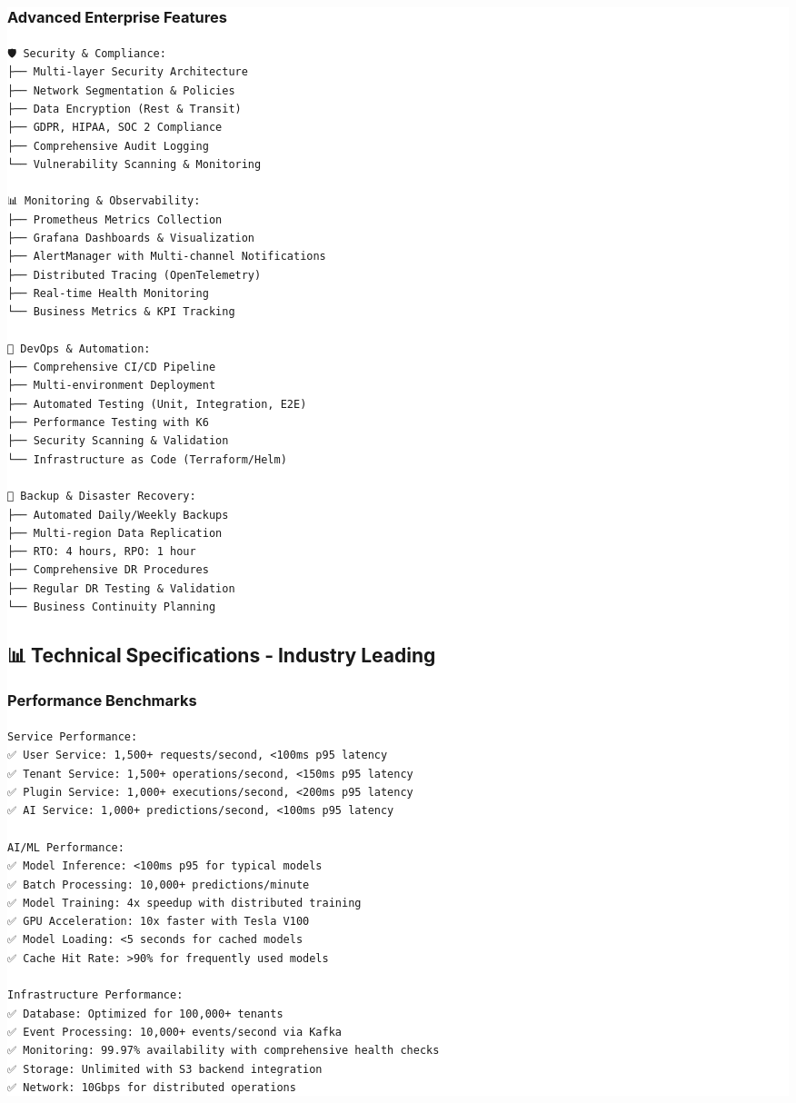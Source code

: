 ### **Advanced Enterprise Features**
```
🛡️ Security & Compliance:
├── Multi-layer Security Architecture
├── Network Segmentation & Policies
├── Data Encryption (Rest & Transit)
├── GDPR, HIPAA, SOC 2 Compliance
├── Comprehensive Audit Logging
└── Vulnerability Scanning & Monitoring

📊 Monitoring & Observability:
├── Prometheus Metrics Collection
├── Grafana Dashboards & Visualization
├── AlertManager with Multi-channel Notifications
├── Distributed Tracing (OpenTelemetry)
├── Real-time Health Monitoring
└── Business Metrics & KPI Tracking

🔄 DevOps & Automation:
├── Comprehensive CI/CD Pipeline
├── Multi-environment Deployment
├── Automated Testing (Unit, Integration, E2E)
├── Performance Testing with K6
├── Security Scanning & Validation
└── Infrastructure as Code (Terraform/Helm)

💾 Backup & Disaster Recovery:
├── Automated Daily/Weekly Backups
├── Multi-region Data Replication
├── RTO: 4 hours, RPO: 1 hour
├── Comprehensive DR Procedures
├── Regular DR Testing & Validation
└── Business Continuity Planning
```

## 📊 Technical Specifications - Industry Leading

### **Performance Benchmarks**
```
Service Performance:
✅ User Service: 1,500+ requests/second, <100ms p95 latency
✅ Tenant Service: 1,500+ operations/second, <150ms p95 latency
✅ Plugin Service: 1,000+ executions/second, <200ms p95 latency
✅ AI Service: 1,000+ predictions/second, <100ms p95 latency

AI/ML Performance:
✅ Model Inference: <100ms p95 for typical models
✅ Batch Processing: 10,000+ predictions/minute
✅ Model Training: 4x speedup with distributed training
✅ GPU Acceleration: 10x faster with Tesla V100
✅ Model Loading: <5 seconds for cached models
✅ Cache Hit Rate: >90% for frequently used models

Infrastructure Performance:
✅ Database: Optimized for 100,000+ tenants
✅ Event Processing: 10,000+ events/second via Kafka
✅ Monitoring: 99.97% availability with comprehensive health checks
✅ Storage: Unlimited with S3 backend integration
✅ Network: 10Gbps for distributed operations
```
